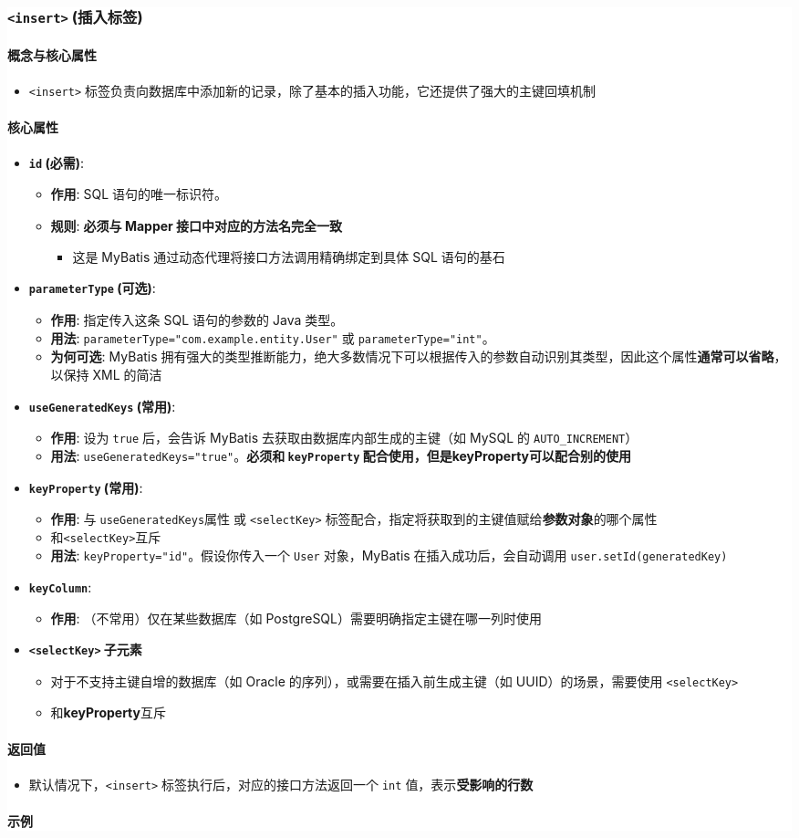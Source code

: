 


### `<insert>` (插入标签)

#### 概念与核心属性

- `<insert>` 标签负责向数据库中添加新的记录，除了基本的插入功能，它还提供了强大的主键回填机制



#### **核心属性**

- **`id` (必需)**: 

  - **作用**: SQL 语句的唯一标识符。

  - **规则**: **必须与 Mapper 接口中对应的方法名完全一致**

    - 这是 MyBatis 通过动态代理将接口方法调用精确绑定到具体 SQL 语句的基石

      

- **`parameterType` (可选)**:

  - **作用**: 指定传入这条 SQL 语句的参数的 Java 类型。
  - **用法**: `parameterType="com.example.entity.User"` 或 `parameterType="int"`。
  - **为何可选**: MyBatis 拥有强大的类型推断能力，绝大多数情况下可以根据传入的参数自动识别其类型，因此这个属性**通常可以省略**，以保持 XML 的简洁

  

- **`useGeneratedKeys` (常用)**:

  - **作用**: 设为 `true` 后，会告诉 MyBatis 去获取由数据库内部生成的主键（如 MySQL 的 `AUTO_INCREMENT`）
  - **用法**: `useGeneratedKeys="true"`。**必须和 `keyProperty` 配合使用，但是keyProperty可以配合别的使用**

  

- **`keyProperty` (常用)**:

  - **作用**: 与 `useGeneratedKeys`属性 或 `<selectKey>` 标签配合，指定将获取到的主键值赋给**参数对象**的哪个属性
  - 和`<selectKey>`互斥
  - **用法**: `keyProperty="id"`。假设你传入一个 `User` 对象，MyBatis 在插入成功后，会自动调用 `user.setId(generatedKey)`

  

- **`keyColumn`**:

  - **作用**: （不常用）仅在某些数据库（如 PostgreSQL）需要明确指定主键在哪一列时使用

    

- **`<selectKey>` 子元素**

  - 对于不支持主键自增的数据库（如 Oracle 的序列），或需要在插入前生成主键（如 UUID）的场景，需要使用 `<selectKey>`

  - 和**keyProperty**互斥

    

#### **返回值**

- 默认情况下，`<insert>` 标签执行后，对应的接口方法返回一个 `int` 值，表示**受影响的行数**



#### **示例**
